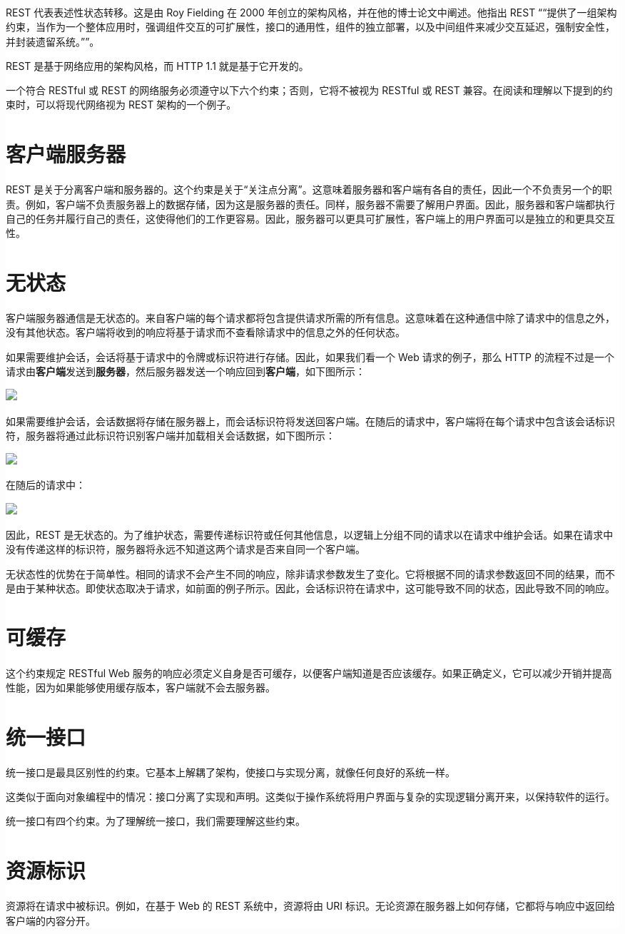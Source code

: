 REST 代表表述性状态转移。这是由 Roy Fielding 在 2000 年创立的架构风格，并在他的博士论文中阐述。他指出 REST <q>“提供了一组架构约束，当作为一个整体应用时，强调组件交互的可扩展性，接口的通用性，组件的独立部署，以及中间组件来减少交互延迟，强制安全性，并封装遗留系统。”</q>。

REST 是基于网络应用的架构风格，而 HTTP 1.1 就是基于它开发的。

一个符合 RESTful 或 REST 的网络服务必须遵守以下六个约束；否则，它将不被视为 RESTful 或 REST 兼容。在阅读和理解以下提到的约束时，可以将现代网络视为 REST 架构的一个例子。

# 客户端服务器

REST 是关于分离客户端和服务器的。这个约束是关于“关注点分离”。这意味着服务器和客户端有各自的责任，因此一个不负责另一个的职责。例如，客户端不负责服务器上的数据存储，因为这是服务器的责任。同样，服务器不需要了解用户界面。因此，服务器和客户端都执行自己的任务并履行自己的责任，这使得他们的工作更容易。因此，服务器可以更具可扩展性，客户端上的用户界面可以是独立的和更具交互性。

# 无状态

客户端服务器通信是无状态的。来自客户端的每个请求都将包含提供请求所需的所有信息。这意味着在这种通信中除了请求中的信息之外，没有其他状态。客户端将收到的响应将基于请求而不查看除请求中的信息之外的任何状态。

如果需要维护会话，会话将基于请求中的令牌或标识符进行存储。因此，如果我们看一个 Web 请求的例子，那么 HTTP 的流程不过是一个请求由**客户端**发送到**服务器**，然后服务器发送一个响应回到**客户端**，如下图所示：

![](img/74c3c7ee-f037-4b40-aa87-03cb16a3c8a8.png)

如果需要维护会话，会话数据将存储在服务器上，而会话标识符将发送回客户端。在随后的请求中，客户端将在每个请求中包含该会话标识符，服务器将通过此标识符识别客户端并加载相关会话数据，如下图所示：

![](img/61eb3fc0-43b0-4370-b2f3-5af39dcb72ed.png)

在随后的请求中：

![](img/57cdc659-e497-496c-83e9-17613a213282.png)

因此，REST 是无状态的。为了维护状态，需要传递标识符或任何其他信息，以逻辑上分组不同的请求以在请求中维护会话。如果在请求中没有传递这样的标识符，服务器将永远不知道这两个请求是否来自同一个客户端。

无状态性的优势在于简单性。相同的请求不会产生不同的响应，除非请求参数发生了变化。它将根据不同的请求参数返回不同的结果，而不是由于某种状态。即使状态取决于请求，如前面的例子所示。因此，会话标识符在请求中，这可能导致不同的状态，因此导致不同的响应。

# 可缓存

这个约束规定 RESTful Web 服务的响应必须定义自身是否可缓存，以便客户端知道是否应该缓存。如果正确定义，它可以减少开销并提高性能，因为如果能够使用缓存版本，客户端就不会去服务器。

# 统一接口

统一接口是最具区别性的约束。它基本上解耦了架构，使接口与实现分离，就像任何良好的系统一样。

这类似于面向对象编程中的情况：接口分离了实现和声明。这类似于操作系统将用户界面与复杂的实现逻辑分离开来，以保持软件的运行。

统一接口有四个约束。为了理解统一接口，我们需要理解这些约束。

# 资源标识

资源将在请求中被标识。例如，在基于 Web 的 REST 系统中，资源将由 URI 标识。无论资源在服务器上如何存储，它都将与响应中返回给客户端的内容分开。
